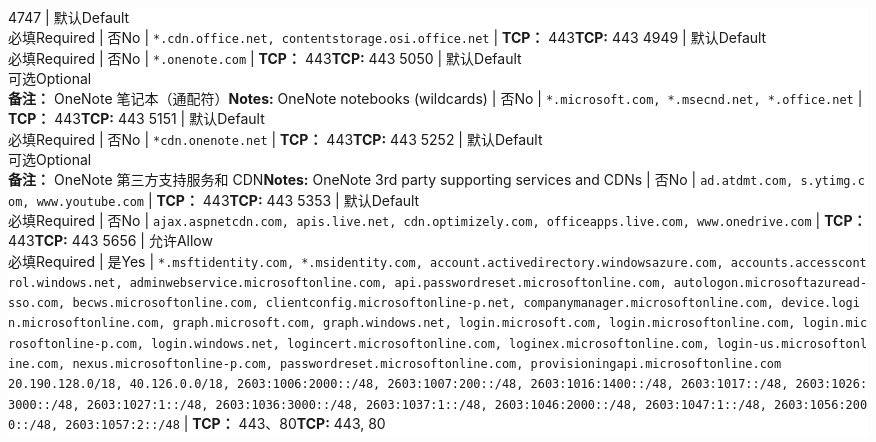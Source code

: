 <span data-ttu-id="4e0a3-325">47</span><span class="sxs-lookup"><span data-stu-id="4e0a3-325">47</span></span> | <span data-ttu-id="4e0a3-326">默认</span><span class="sxs-lookup"><span data-stu-id="4e0a3-326">Default</span></span><BR><span data-ttu-id="4e0a3-327">必填</span><span class="sxs-lookup"><span data-stu-id="4e0a3-327">Required</span></span> | <span data-ttu-id="4e0a3-328">否</span><span class="sxs-lookup"><span data-stu-id="4e0a3-328">No</span></span> | `*.cdn.office.net, contentstorage.osi.office.net` | <span data-ttu-id="4e0a3-329">**TCP：** 443</span><span class="sxs-lookup"><span data-stu-id="4e0a3-329">**TCP:** 443</span></span>
<span data-ttu-id="4e0a3-330">49</span><span class="sxs-lookup"><span data-stu-id="4e0a3-330">49</span></span> | <span data-ttu-id="4e0a3-331">默认</span><span class="sxs-lookup"><span data-stu-id="4e0a3-331">Default</span></span><BR><span data-ttu-id="4e0a3-332">必填</span><span class="sxs-lookup"><span data-stu-id="4e0a3-332">Required</span></span> | <span data-ttu-id="4e0a3-333">否</span><span class="sxs-lookup"><span data-stu-id="4e0a3-333">No</span></span> | `*.onenote.com` | <span data-ttu-id="4e0a3-334">**TCP：** 443</span><span class="sxs-lookup"><span data-stu-id="4e0a3-334">**TCP:** 443</span></span>
<span data-ttu-id="4e0a3-335">50</span><span class="sxs-lookup"><span data-stu-id="4e0a3-335">50</span></span> | <span data-ttu-id="4e0a3-336">默认</span><span class="sxs-lookup"><span data-stu-id="4e0a3-336">Default</span></span><BR><span data-ttu-id="4e0a3-337">可选</span><span class="sxs-lookup"><span data-stu-id="4e0a3-337">Optional</span></span><BR><span data-ttu-id="4e0a3-338">**备注：** OneNote 笔记本（通配符）</span><span class="sxs-lookup"><span data-stu-id="4e0a3-338">**Notes:** OneNote notebooks (wildcards)</span></span> | <span data-ttu-id="4e0a3-339">否</span><span class="sxs-lookup"><span data-stu-id="4e0a3-339">No</span></span> | `*.microsoft.com, *.msecnd.net, *.office.net` | <span data-ttu-id="4e0a3-340">**TCP：** 443</span><span class="sxs-lookup"><span data-stu-id="4e0a3-340">**TCP:** 443</span></span>
<span data-ttu-id="4e0a3-341">51</span><span class="sxs-lookup"><span data-stu-id="4e0a3-341">51</span></span> | <span data-ttu-id="4e0a3-342">默认</span><span class="sxs-lookup"><span data-stu-id="4e0a3-342">Default</span></span><BR><span data-ttu-id="4e0a3-343">必填</span><span class="sxs-lookup"><span data-stu-id="4e0a3-343">Required</span></span> | <span data-ttu-id="4e0a3-344">否</span><span class="sxs-lookup"><span data-stu-id="4e0a3-344">No</span></span> | `*cdn.onenote.net` | <span data-ttu-id="4e0a3-345">**TCP：** 443</span><span class="sxs-lookup"><span data-stu-id="4e0a3-345">**TCP:** 443</span></span>
<span data-ttu-id="4e0a3-346">52</span><span class="sxs-lookup"><span data-stu-id="4e0a3-346">52</span></span> | <span data-ttu-id="4e0a3-347">默认</span><span class="sxs-lookup"><span data-stu-id="4e0a3-347">Default</span></span><BR><span data-ttu-id="4e0a3-348">可选</span><span class="sxs-lookup"><span data-stu-id="4e0a3-348">Optional</span></span><BR><span data-ttu-id="4e0a3-349">**备注：** OneNote 第三方支持服务和 CDN</span><span class="sxs-lookup"><span data-stu-id="4e0a3-349">**Notes:** OneNote 3rd party supporting services and CDNs</span></span> | <span data-ttu-id="4e0a3-350">否</span><span class="sxs-lookup"><span data-stu-id="4e0a3-350">No</span></span> | `ad.atdmt.com, s.ytimg.com, www.youtube.com` | <span data-ttu-id="4e0a3-351">**TCP：** 443</span><span class="sxs-lookup"><span data-stu-id="4e0a3-351">**TCP:** 443</span></span>
<span data-ttu-id="4e0a3-352">53</span><span class="sxs-lookup"><span data-stu-id="4e0a3-352">53</span></span> | <span data-ttu-id="4e0a3-353">默认</span><span class="sxs-lookup"><span data-stu-id="4e0a3-353">Default</span></span><BR><span data-ttu-id="4e0a3-354">必填</span><span class="sxs-lookup"><span data-stu-id="4e0a3-354">Required</span></span> | <span data-ttu-id="4e0a3-355">否</span><span class="sxs-lookup"><span data-stu-id="4e0a3-355">No</span></span> | `ajax.aspnetcdn.com, apis.live.net, cdn.optimizely.com, officeapps.live.com, www.onedrive.com` | <span data-ttu-id="4e0a3-356">**TCP：** 443</span><span class="sxs-lookup"><span data-stu-id="4e0a3-356">**TCP:** 443</span></span>
<span data-ttu-id="4e0a3-357">56</span><span class="sxs-lookup"><span data-stu-id="4e0a3-357">56</span></span> | <span data-ttu-id="4e0a3-358">允许</span><span class="sxs-lookup"><span data-stu-id="4e0a3-358">Allow</span></span><BR><span data-ttu-id="4e0a3-359">必填</span><span class="sxs-lookup"><span data-stu-id="4e0a3-359">Required</span></span> | <span data-ttu-id="4e0a3-360">是</span><span class="sxs-lookup"><span data-stu-id="4e0a3-360">Yes</span></span> | `*.msftidentity.com, *.msidentity.com, account.activedirectory.windowsazure.com, accounts.accesscontrol.windows.net, adminwebservice.microsoftonline.com, api.passwordreset.microsoftonline.com, autologon.microsoftazuread-sso.com, becws.microsoftonline.com, clientconfig.microsoftonline-p.net, companymanager.microsoftonline.com, device.login.microsoftonline.com, graph.microsoft.com, graph.windows.net, login.microsoft.com, login.microsoftonline.com, login.microsoftonline-p.com, login.windows.net, logincert.microsoftonline.com, loginex.microsoftonline.com, login-us.microsoftonline.com, nexus.microsoftonline-p.com, passwordreset.microsoftonline.com, provisioningapi.microsoftonline.com`<BR>`20.190.128.0/18, 40.126.0.0/18, 2603:1006:2000::/48, 2603:1007:200::/48, 2603:1016:1400::/48, 2603:1017::/48, 2603:1026:3000::/48, 2603:1027:1::/48, 2603:1036:3000::/48, 2603:1037:1::/48, 2603:1046:2000::/48, 2603:1047:1::/48, 2603:1056:2000::/48, 2603:1057:2::/48` | <span data-ttu-id="4e0a3-361">**TCP：** 443、80</span><span class="sxs-lookup"><span data-stu-id="4e0a3-361">**TCP:** 443, 80</span></span>